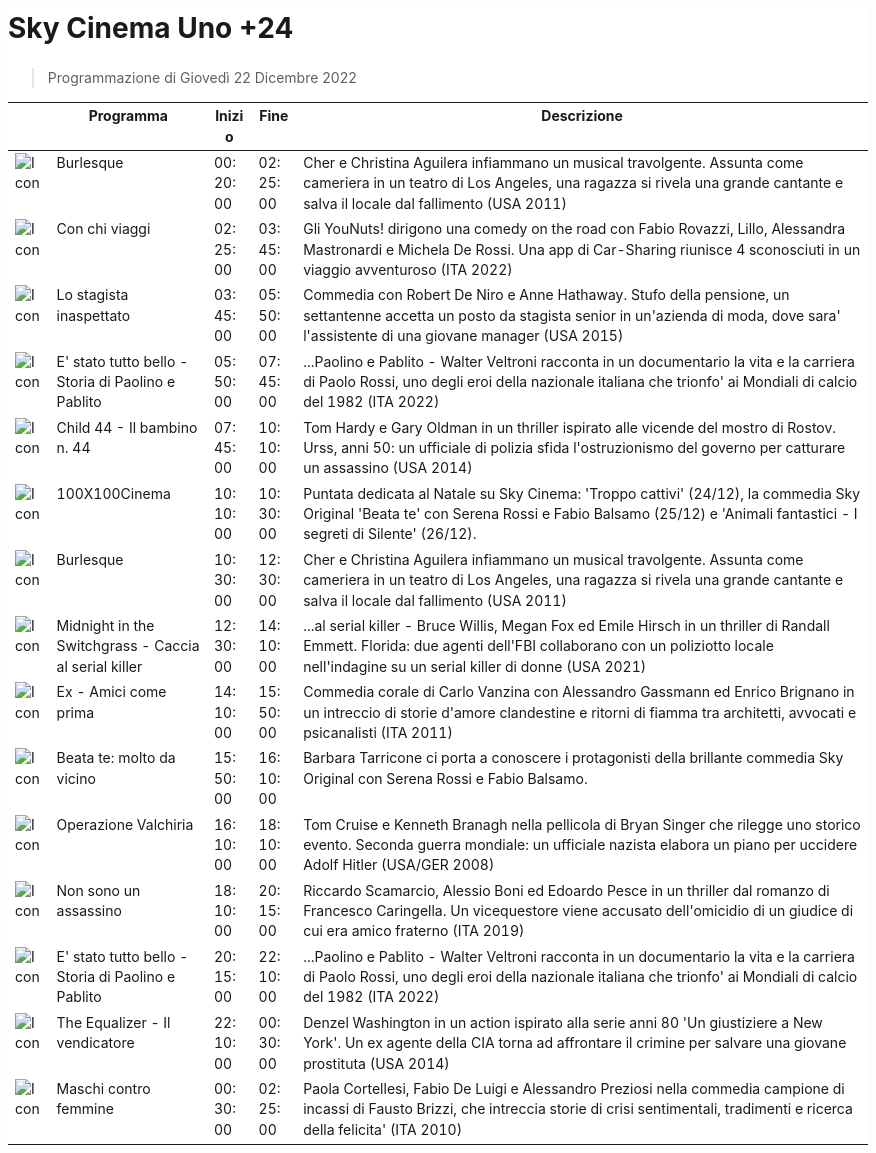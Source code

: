 # Sky Cinema Uno +24
> Programmazione di Giovedì 22 Dicembre 2022

||Programma|Inizio|Fine|Descrizione|
|---|---|---|---|---|
|![Icon](https://guidatv.sky.it/uuid/93816842-1429-4858-8b60-145e8bdf5d37/cover?md5ChecksumParam=988f2e668f6363a294ced86b8342cb66)|Burlesque|00:20:00|02:25:00|Cher e Christina Aguilera infiammano un musical travolgente. Assunta come cameriera in un teatro di Los Angeles, una ragazza si rivela una grande cantante e salva il locale dal fallimento (USA 2011)
|![Icon](https://guidatv.sky.it/uuid/eaf1ac32-179d-4c5f-8f51-2f87cce25a05/cover?md5ChecksumParam=0050f9c3b2dad433cb3304fbde7dced7)|Con chi viaggi|02:25:00|03:45:00|Gli YouNuts! dirigono una comedy on the road con Fabio Rovazzi, Lillo, Alessandra Mastronardi e Michela De Rossi. Una app di Car-Sharing riunisce 4 sconosciuti in un viaggio avventuroso (ITA 2022)
|![Icon](https://guidatv.sky.it/uuid/5abd7224-c282-443e-9777-e88d3419613f/cover?md5ChecksumParam=1f45e02d5c311abcea2f3258de389366)|Lo stagista inaspettato|03:45:00|05:50:00|Commedia con Robert De Niro e Anne Hathaway. Stufo della pensione, un settantenne accetta un posto da stagista senior in un&#039;azienda di moda, dove sara&#039; l&#039;assistente di una giovane manager (USA 2015)
|![Icon](https://guidatv.sky.it/uuid/0f60e77d-6305-4ab3-9331-68250139c18f/cover?md5ChecksumParam=1e83a7e093d4e773eda36ccc0586fbb5)|E&#039; stato tutto bello - Storia di Paolino e Pablito|05:50:00|07:45:00|...Paolino e Pablito - Walter Veltroni racconta in un documentario la vita e la carriera di Paolo Rossi, uno degli eroi della nazionale italiana che trionfo&#039; ai Mondiali di calcio del 1982 (ITA 2022)
|![Icon](https://guidatv.sky.it/uuid/134175b9-470e-4aef-86e3-bced363869b0/cover?md5ChecksumParam=77b3391a02dc448b7a696b756395481e)|Child 44 - Il bambino n. 44|07:45:00|10:10:00|Tom Hardy e Gary Oldman in un thriller ispirato alle vicende del mostro di Rostov. Urss, anni 50: un ufficiale di polizia sfida l&#039;ostruzionismo del governo per catturare un assassino (USA 2014)
|![Icon](https://guidatv.sky.it/uuid/ce620250-c640-4ea4-8cb3-583532149e61/cover?md5ChecksumParam=a66fcfa8c136f4589918f29bd9280eae)|100X100Cinema|10:10:00|10:30:00|Puntata dedicata al Natale su Sky Cinema: &#039;Troppo cattivi&#039; (24/12), la commedia Sky Original &#039;Beata te&#039; con Serena Rossi e Fabio Balsamo (25/12) e &#039;Animali fantastici - I segreti di Silente&#039; (26/12).
|![Icon](https://guidatv.sky.it/uuid/93816842-1429-4858-8b60-145e8bdf5d37/cover?md5ChecksumParam=988f2e668f6363a294ced86b8342cb66)|Burlesque|10:30:00|12:30:00|Cher e Christina Aguilera infiammano un musical travolgente. Assunta come cameriera in un teatro di Los Angeles, una ragazza si rivela una grande cantante e salva il locale dal fallimento (USA 2011)
|![Icon](https://guidatv.sky.it/uuid/8c7ba658-cffd-4acb-b2ec-498a70409d22/cover?md5ChecksumParam=22b3300c459c427977299f2269596ebe)|Midnight in the Switchgrass - Caccia al serial killer|12:30:00|14:10:00|...al serial killer - Bruce Willis, Megan Fox ed Emile Hirsch in un thriller di Randall Emmett. Florida: due agenti dell&#039;FBI collaborano con un poliziotto locale nell&#039;indagine su un serial killer di donne (USA 2021)
|![Icon](https://guidatv.sky.it/uuid/c4c27149-9ad6-4a1b-bdb9-4ad177ac4fbc/cover?md5ChecksumParam=ef0271b51fcdb86b7b031a17788c1180)|Ex - Amici come prima|14:10:00|15:50:00|Commedia corale di Carlo Vanzina con Alessandro Gassmann ed Enrico Brignano in un intreccio di storie d&#039;amore clandestine e ritorni di fiamma tra architetti, avvocati e psicanalisti (ITA 2011)
|![Icon](https://guidatv.sky.it/uuid/6d8f4103-b2dd-404a-a97f-a174c39095eb/cover?md5ChecksumParam=838fb9ebee0cc2abaf486ad23198c0cd)|Beata te: molto da vicino|15:50:00|16:10:00|Barbara Tarricone ci porta a conoscere i protagonisti della brillante commedia Sky Original con Serena Rossi e Fabio Balsamo.
|![Icon](https://guidatv.sky.it/uuid/8c79c505-fe5e-47aa-abff-66a9c47f0bb4/cover?md5ChecksumParam=bd623bde0d50259cd4a7bfecfcea172f)|Operazione Valchiria|16:10:00|18:10:00|Tom Cruise e Kenneth Branagh nella pellicola di Bryan Singer che rilegge uno storico evento. Seconda guerra mondiale: un ufficiale nazista elabora un piano per uccidere Adolf Hitler (USA/GER 2008)
|![Icon](https://guidatv.sky.it/uuid/15c9913b-3d73-466f-8588-521a3e4a4882/cover?md5ChecksumParam=98191f55b425ff8acc1a2b309cfe8728)|Non sono un assassino|18:10:00|20:15:00|Riccardo Scamarcio, Alessio Boni ed Edoardo Pesce in un thriller dal romanzo di Francesco Caringella. Un vicequestore viene accusato dell&#039;omicidio di un giudice di cui era amico fraterno (ITA 2019)
|![Icon](https://guidatv.sky.it/uuid/0f60e77d-6305-4ab3-9331-68250139c18f/cover?md5ChecksumParam=1e83a7e093d4e773eda36ccc0586fbb5)|E&#039; stato tutto bello - Storia di Paolino e Pablito|20:15:00|22:10:00|...Paolino e Pablito - Walter Veltroni racconta in un documentario la vita e la carriera di Paolo Rossi, uno degli eroi della nazionale italiana che trionfo&#039; ai Mondiali di calcio del 1982 (ITA 2022)
|![Icon](https://guidatv.sky.it/uuid/9df9a08f-9b7a-47f1-afad-1afeb7509fea/cover?md5ChecksumParam=e1fbc7643ce0164ef832eeb6882e2a67)|The Equalizer - Il vendicatore|22:10:00|00:30:00|Denzel Washington in un action ispirato alla serie anni 80 &#039;Un giustiziere a New York&#039;. Un ex agente della CIA torna ad affrontare il crimine per salvare una giovane prostituta (USA 2014)
|![Icon](https://guidatv.sky.it/uuid/baf88e37-66ff-4f99-a6c3-a1362348bf95/cover?md5ChecksumParam=414c5c8088b356e537d68e9131d12217)|Maschi contro femmine|00:30:00|02:25:00|Paola Cortellesi, Fabio De Luigi e Alessandro Preziosi nella commedia campione di incassi di Fausto Brizzi, che intreccia storie di crisi sentimentali, tradimenti e ricerca della felicita&#039; (ITA 2010)